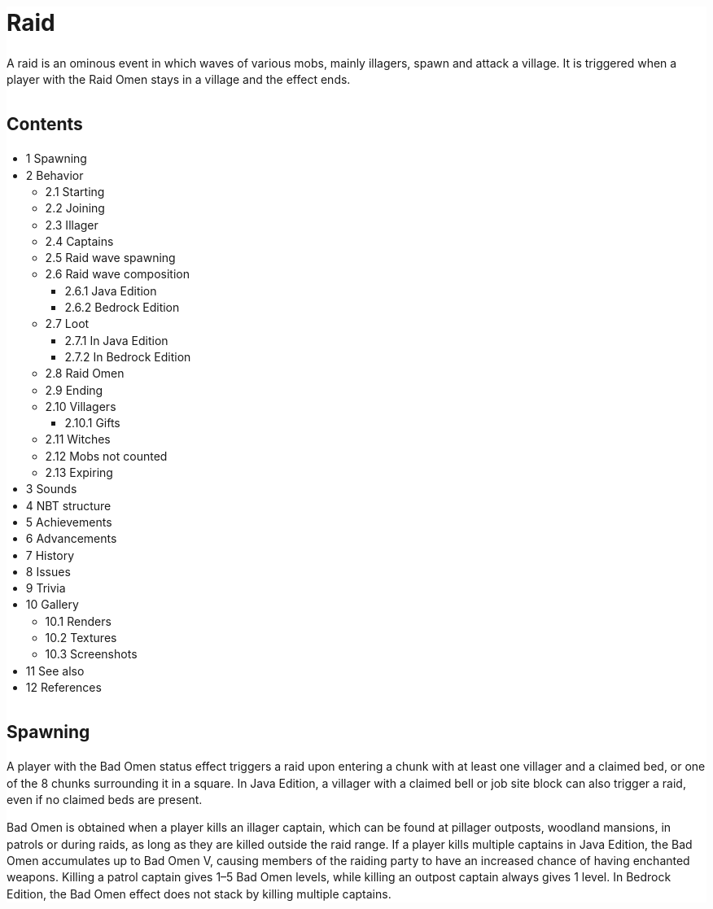 # Raid
A raid is an ominous event in which waves of various mobs, mainly illagers, spawn and attack a village. It is triggered when a player with the Raid Omen stays in a village and the effect ends.

## Contents
- 1 Spawning
- 2 Behavior
	- 2.1 Starting
	- 2.2 Joining
	- 2.3 Illager
	- 2.4 Captains
	- 2.5 Raid wave spawning
	- 2.6 Raid wave composition
		- 2.6.1 Java Edition
		- 2.6.2 Bedrock Edition
	- 2.7 Loot
		- 2.7.1 In Java Edition
		- 2.7.2 In Bedrock Edition
	- 2.8 Raid Omen
	- 2.9 Ending
	- 2.10 Villagers
		- 2.10.1 Gifts
	- 2.11 Witches
	- 2.12 Mobs not counted
	- 2.13 Expiring
- 3 Sounds
- 4 NBT structure
- 5 Achievements
- 6 Advancements
- 7 History
- 8 Issues
- 9 Trivia
- 10 Gallery
	- 10.1 Renders
	- 10.2 Textures
	- 10.3 Screenshots
- 11 See also
- 12 References

## Spawning
A player with the Bad Omen status effect triggers a raid upon entering a chunk with at least one villager and a claimed bed, or one of the 8 chunks surrounding it in a square. In Java Edition, a villager with a claimed bell or job site block can also trigger a raid, even if no claimed beds are present.

Bad Omen is obtained when a player kills an illager captain, which can be found at pillager outposts, woodland mansions, in patrols or during raids, as long as they are killed outside the raid range. If a player kills multiple captains in Java Edition, the Bad Omen accumulates up to Bad Omen V, causing members of the raiding party to have an increased chance of having enchanted weapons. Killing a patrol captain gives 1–5 Bad Omen levels, while killing an outpost captain always gives 1 level. In Bedrock Edition, the Bad Omen effect does not stack by killing multiple captains.
